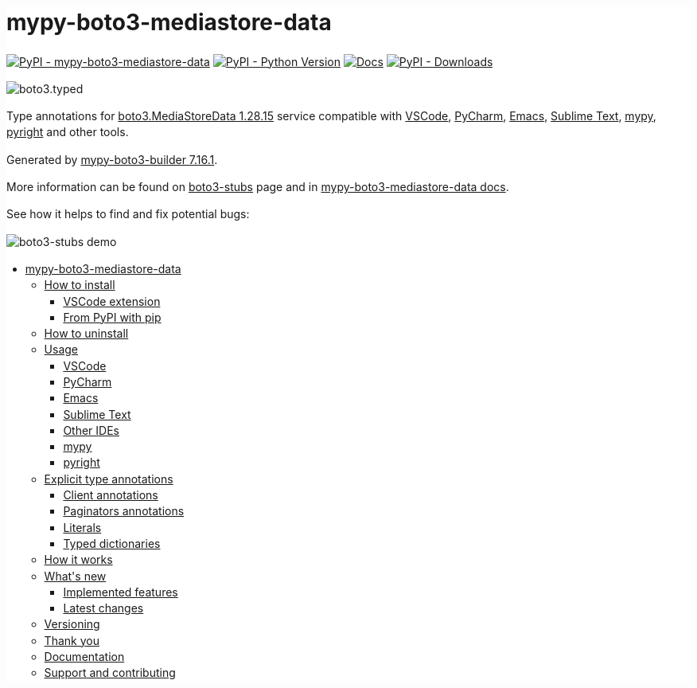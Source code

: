 <a id="mypy-boto3-mediastore-data"></a>

# mypy-boto3-mediastore-data

[![PyPI - mypy-boto3-mediastore-data](https://img.shields.io/pypi/v/mypy-boto3-mediastore-data.svg?color=blue)](https://pypi.org/project/mypy-boto3-mediastore-data)
[![PyPI - Python Version](https://img.shields.io/pypi/pyversions/mypy-boto3-mediastore-data.svg?color=blue)](https://pypi.org/project/mypy-boto3-mediastore-data)
[![Docs](https://img.shields.io/readthedocs/boto3-stubs.svg?color=blue)](https://youtype.github.io/boto3_stubs_docs/mypy_boto3_mediastore_data/)
[![PyPI - Downloads](https://static.pepy.tech/badge/mypy-boto3-mediastore-data)](https://pepy.tech/project/mypy-boto3-mediastore-data)

![boto3.typed](https://github.com/youtype/mypy_boto3_builder/raw/main/logo.png)

Type annotations for
[boto3.MediaStoreData 1.28.15](https://boto3.amazonaws.com/v1/documentation/api/latest/reference/services/mediastore-data.html#MediaStoreData)
service compatible with [VSCode](https://code.visualstudio.com/),
[PyCharm](https://www.jetbrains.com/pycharm/),
[Emacs](https://www.gnu.org/software/emacs/),
[Sublime Text](https://www.sublimetext.com/),
[mypy](https://github.com/python/mypy),
[pyright](https://github.com/microsoft/pyright) and other tools.

Generated by
[mypy-boto3-builder 7.16.1](https://github.com/youtype/mypy_boto3_builder).

More information can be found on
[boto3-stubs](https://pypi.org/project/boto3-stubs/) page and in
[mypy-boto3-mediastore-data docs](https://youtype.github.io/boto3_stubs_docs/mypy_boto3_mediastore_data/).

See how it helps to find and fix potential bugs:

![boto3-stubs demo](https://github.com/youtype/mypy_boto3_builder/raw/main/demo.gif)

- [mypy-boto3-mediastore-data](#mypy-boto3-mediastore-data)
  - [How to install](#how-to-install)
    - [VSCode extension](#vscode-extension)
    - [From PyPI with pip](#from-pypi-with-pip)
  - [How to uninstall](#how-to-uninstall)
  - [Usage](#usage)
    - [VSCode](#vscode)
    - [PyCharm](#pycharm)
    - [Emacs](#emacs)
    - [Sublime Text](#sublime-text)
    - [Other IDEs](#other-ides)
    - [mypy](#mypy)
    - [pyright](#pyright)
  - [Explicit type annotations](#explicit-type-annotations)
    - [Client annotations](#client-annotations)
    - [Paginators annotations](#paginators-annotations)
    - [Literals](#literals)
    - [Typed dictionaries](#typed-dictionaries)
  - [How it works](#how-it-works)
  - [What's new](#what's-new)
    - [Implemented features](#implemented-features)
    - [Latest changes](#latest-changes)
  - [Versioning](#versioning)
  - [Thank you](#thank-you)
  - [Documentation](#documentation)
  - [Support and contributing](#support-and-contributing)
